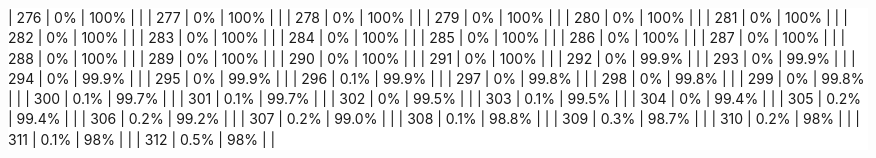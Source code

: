 | 276 | 0% | 100% |  |
| 277 | 0% | 100% |  |
| 278 | 0% | 100% |  |
| 279 | 0% | 100% |  |
| 280 | 0% | 100% |  |
| 281 | 0% | 100% |  |
| 282 | 0% | 100% |  |
| 283 | 0% | 100% |  |
| 284 | 0% | 100% |  |
| 285 | 0% | 100% |  |
| 286 | 0% | 100% |  |
| 287 | 0% | 100% |  |
| 288 | 0% | 100% |  |
| 289 | 0% | 100% |  |
| 290 | 0% | 100% |  |
| 291 | 0% | 100% |  |
| 292 | 0% | 99.9% |  |
| 293 | 0% | 99.9% |  |
| 294 | 0% | 99.9% |  |
| 295 | 0% | 99.9% |  |
| 296 | 0.1% | 99.9% |  |
| 297 | 0% | 99.8% |  |
| 298 | 0% | 99.8% |  |
| 299 | 0% | 99.8% |  |
| 300 | 0.1% | 99.7% |  |
| 301 | 0.1% | 99.7% |  |
| 302 | 0% | 99.5% |  |
| 303 | 0.1% | 99.5% |  |
| 304 | 0% | 99.4% |  |
| 305 | 0.2% | 99.4% |  |
| 306 | 0.2% | 99.2% |  |
| 307 | 0.2% | 99.0% |  |
| 308 | 0.1% | 98.8% |  |
| 309 | 0.3% | 98.7% |  |
| 310 | 0.2% | 98% |  |
| 311 | 0.1% | 98% |  |
| 312 | 0.5% | 98% |  |